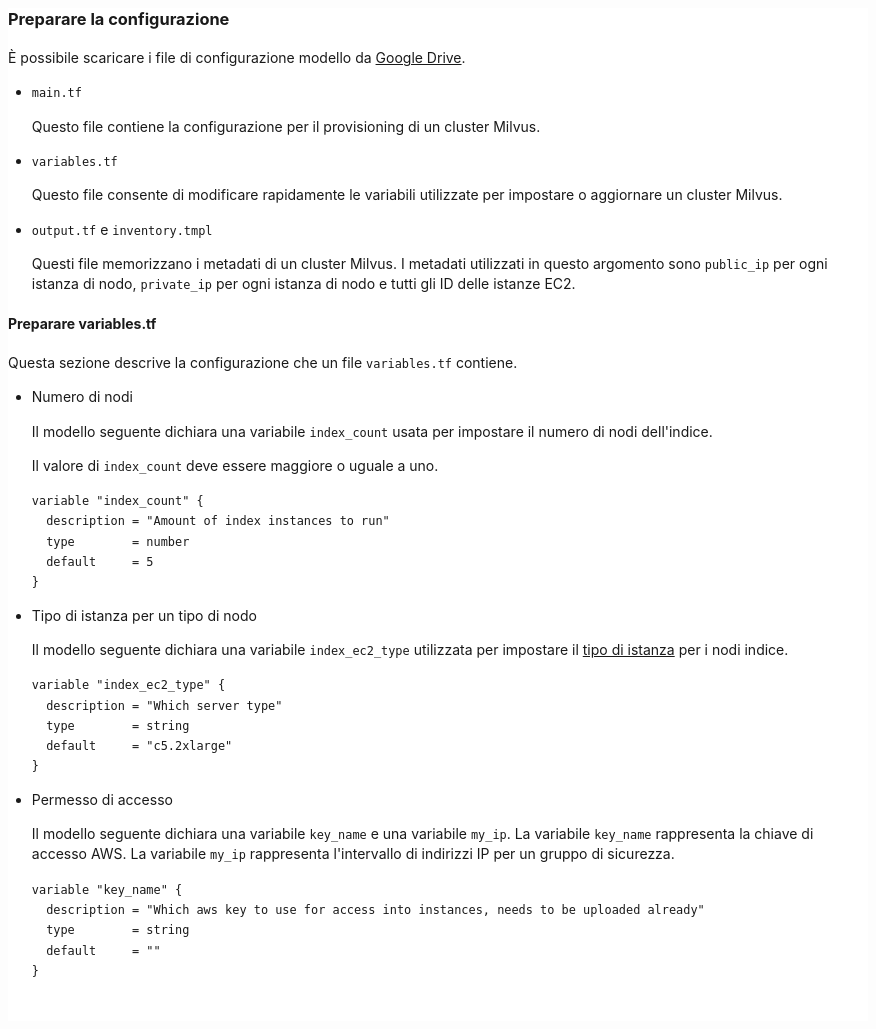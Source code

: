 </ul>
<h3 id="Prepare-configuration" class="common-anchor-header">Preparare la configurazione</h3><p>È possibile scaricare i file di configurazione modello da <a href="https://drive.google.com/file/d/1jLQV0YkseOVj5X0exj17x9dWQjLCP7-1/view">Google Drive</a>.</p>
<ul>
<li><p><code translate="no">main.tf</code></p>
<p>Questo file contiene la configurazione per il provisioning di un cluster Milvus.</p></li>
<li><p><code translate="no">variables.tf</code></p>
<p>Questo file consente di modificare rapidamente le variabili utilizzate per impostare o aggiornare un cluster Milvus.</p></li>
<li><p><code translate="no">output.tf</code> e <code translate="no">inventory.tmpl</code></p>
<p>Questi file memorizzano i metadati di un cluster Milvus. I metadati utilizzati in questo argomento sono <code translate="no">public_ip</code> per ogni istanza di nodo, <code translate="no">private_ip</code> per ogni istanza di nodo e tutti gli ID delle istanze EC2.</p></li>
</ul>
<h4 id="Prepare-variablestf" class="common-anchor-header">Preparare variables.tf</h4><p>Questa sezione descrive la configurazione che un file <code translate="no">variables.tf</code> contiene.</p>
<ul>
<li><p>Numero di nodi</p>
<p>Il modello seguente dichiara una variabile <code translate="no">index_count</code> usata per impostare il numero di nodi dell'indice.</p>
  <div class="alert note">Il valore di <code translate="no">index_count</code> deve essere maggiore o uguale a uno.</div>
<pre><code translate="no" class="language-variables.tf">variable &quot;index_count&quot; {
  description = &quot;Amount of index instances to run&quot;
  type        = number
  default     = 5
}
</code></pre></li>
<li><p>Tipo di istanza per un tipo di nodo</p>
<p>Il modello seguente dichiara una variabile <code translate="no">index_ec2_type</code> utilizzata per impostare il <a href="https://aws.amazon.com/ec2/instance-types/">tipo di istanza</a> per i nodi indice.</p>
<pre><code translate="no" class="language-variables.tf">variable &quot;index_ec2_type&quot; {
  description = &quot;Which server type&quot;
  type        = string
  default     = &quot;c5.2xlarge&quot;
}
</code></pre></li>
<li><p>Permesso di accesso</p>
<p>Il modello seguente dichiara una variabile <code translate="no">key_name</code> e una variabile <code translate="no">my_ip</code>. La variabile <code translate="no">key_name</code> rappresenta la chiave di accesso AWS. La variabile <code translate="no">my_ip</code> rappresenta l'intervallo di indirizzi IP per un gruppo di sicurezza.</p>
<pre><code translate="no" class="language-variables.tf">variable &quot;key_name&quot; {
  description = &quot;Which aws key to use for access into instances, needs to be uploaded already&quot;
  type        = string
  default     = &quot;&quot;
}
